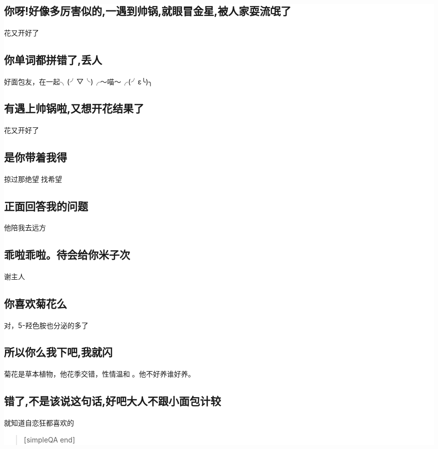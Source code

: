## 你呀!好像多厉害似的,一遇到帅锅,就眼冒金星,被人家耍流氓了
花又开好了

## 你单词都拼错了,丢人
好面包友，在一起╮(╯▽╰)╭～喵～╭(╯ε╰)╮

## 有遇上帅锅啦,又想开花结果了
花又开好了

## 是你带着我得
掠过那绝望 找希望

## 正面回答我的问题
他陪我去远方

## 乖啦乖啦。待会给你米子次
谢主人

## 你喜欢菊花么
对，5-羟色胺也分泌的多了

## 所以你么我下吧,我就闪
菊花是草本植物，他花季交错，性情温和 。他不好养谁好养。

## 错了,不是该说这句话,好吧大人不跟小面包计较
就知道自恋狂都喜欢的

> [simpleQA end]
